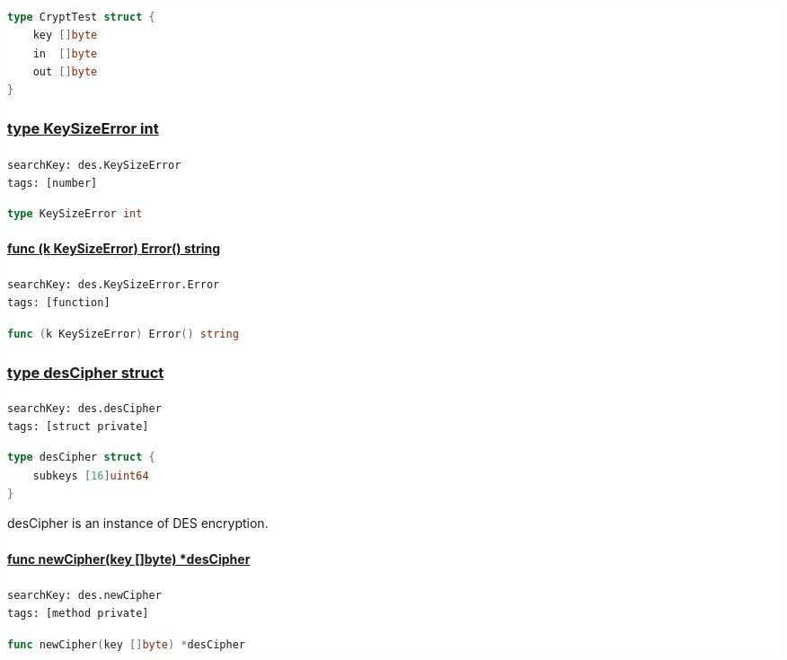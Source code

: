 ```Go
type CryptTest struct {
	key []byte
	in  []byte
	out []byte
}
```

### <a id="KeySizeError" href="#KeySizeError">type KeySizeError int</a>

```
searchKey: des.KeySizeError
tags: [number]
```

```Go
type KeySizeError int
```

#### <a id="KeySizeError.Error" href="#KeySizeError.Error">func (k KeySizeError) Error() string</a>

```
searchKey: des.KeySizeError.Error
tags: [function]
```

```Go
func (k KeySizeError) Error() string
```

### <a id="desCipher" href="#desCipher">type desCipher struct</a>

```
searchKey: des.desCipher
tags: [struct private]
```

```Go
type desCipher struct {
	subkeys [16]uint64
}
```

desCipher is an instance of DES encryption. 

#### <a id="newCipher" href="#newCipher">func newCipher(key []byte) *desCipher</a>

```
searchKey: des.newCipher
tags: [method private]
```

```Go
func newCipher(key []byte) *desCipher
```
